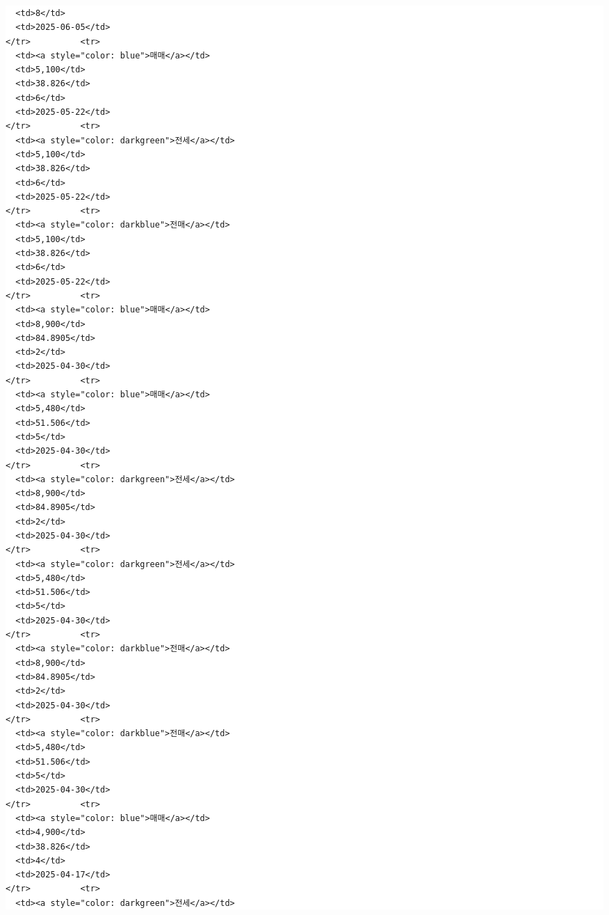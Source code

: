       <td>8</td>
      <td>2025-06-05</td>
    </tr>          <tr>
      <td><a style="color: blue">매매</a></td>
      <td>5,100</td>
      <td>38.826</td>
      <td>6</td>
      <td>2025-05-22</td>
    </tr>          <tr>
      <td><a style="color: darkgreen">전세</a></td>
      <td>5,100</td>
      <td>38.826</td>
      <td>6</td>
      <td>2025-05-22</td>
    </tr>          <tr>
      <td><a style="color: darkblue">전매</a></td>
      <td>5,100</td>
      <td>38.826</td>
      <td>6</td>
      <td>2025-05-22</td>
    </tr>          <tr>
      <td><a style="color: blue">매매</a></td>
      <td>8,900</td>
      <td>84.8905</td>
      <td>2</td>
      <td>2025-04-30</td>
    </tr>          <tr>
      <td><a style="color: blue">매매</a></td>
      <td>5,480</td>
      <td>51.506</td>
      <td>5</td>
      <td>2025-04-30</td>
    </tr>          <tr>
      <td><a style="color: darkgreen">전세</a></td>
      <td>8,900</td>
      <td>84.8905</td>
      <td>2</td>
      <td>2025-04-30</td>
    </tr>          <tr>
      <td><a style="color: darkgreen">전세</a></td>
      <td>5,480</td>
      <td>51.506</td>
      <td>5</td>
      <td>2025-04-30</td>
    </tr>          <tr>
      <td><a style="color: darkblue">전매</a></td>
      <td>8,900</td>
      <td>84.8905</td>
      <td>2</td>
      <td>2025-04-30</td>
    </tr>          <tr>
      <td><a style="color: darkblue">전매</a></td>
      <td>5,480</td>
      <td>51.506</td>
      <td>5</td>
      <td>2025-04-30</td>
    </tr>          <tr>
      <td><a style="color: blue">매매</a></td>
      <td>4,900</td>
      <td>38.826</td>
      <td>4</td>
      <td>2025-04-17</td>
    </tr>          <tr>
      <td><a style="color: darkgreen">전세</a></td>